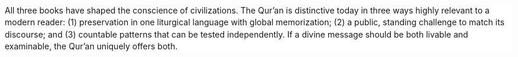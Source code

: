 All three books have shaped the conscience of civilizations. The Qur’an is distinctive today in three ways highly relevant to a modern reader: (1) preservation in one liturgical language with global memorization; (2) a public, standing challenge to match its discourse; and (3) countable patterns that can be tested independently. If a divine message should be both livable and examinable, the Qur’an uniquely offers both.
